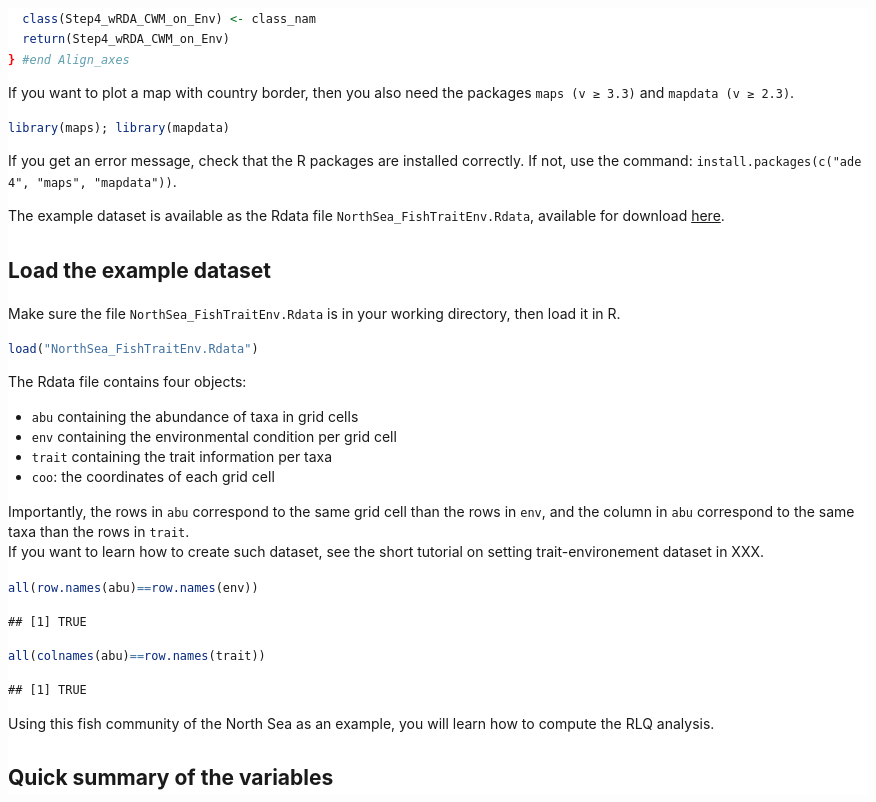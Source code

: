 ```r
  class(Step4_wRDA_CWM_on_Env) <- class_nam
  return(Step4_wRDA_CWM_on_Env)
} #end Align_axes
```

If you want to plot a map with country border, then you also need the packages `maps (v ≥ 3.3)` and `mapdata (v ≥ 2.3)`.


```r
library(maps); library(mapdata)
```

If you get an error message, check that the R packages are installed correctly. If not, use the command: `install.packages(c("ade4", "maps", "mapdata"))`.

The example dataset is available as the Rdata file `NorthSea_FishTraitEnv.Rdata`, available for download [here](https://github.com/rfrelat/TraitEnvironment/raw/main/NorthSea_FishTraitEnv.Rdata).  

## Load the example dataset

Make sure the file `NorthSea_FishTraitEnv.Rdata` is in your working directory, then load it in R.


```r
load("NorthSea_FishTraitEnv.Rdata")
```

The Rdata file contains four objects: 
- `abu` containing the abundance of taxa in grid cells
- `env` containing the environmental condition per grid cell
- `trait` containing the trait information per taxa 
- `coo`: the coordinates of each grid cell

Importantly, the rows in `abu` correspond to the same grid cell than the rows in `env`, and the column in `abu` correspond to the same taxa than the rows in `trait`.  
If you want to learn how to create such dataset, see the short tutorial on setting trait-environement dataset in XXX.


```r
all(row.names(abu)==row.names(env))
```

```
## [1] TRUE
```

```r
all(colnames(abu)==row.names(trait))
```

```
## [1] TRUE
```

Using this fish community of the North Sea as an example, you will learn how to compute the RLQ analysis.

## Quick summary of the variables
